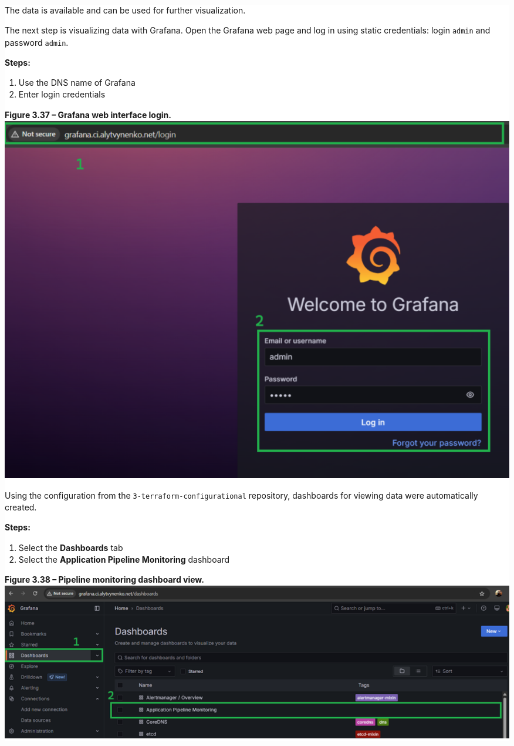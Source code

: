 The data is available and can be used for further visualization.

The next step is visualizing data with Grafana. Open the Grafana web page and log in using static credentials: login `admin` and password `admin`.

**Steps:**
1. Use the DNS name of Grafana
2. Enter login credentials

**Figure 3.37 – Grafana web interface login.**
![](./README-assets/chapter-3-1-37.png)

Using the configuration from the `3-terraform-configurational` repository, dashboards for viewing data were automatically created.

**Steps:**
1. Select the **Dashboards** tab
2. Select the **Application Pipeline Monitoring** dashboard

**Figure 3.38 – Pipeline monitoring dashboard view.**
![](./README-assets/chapter-3-1-38.png)
